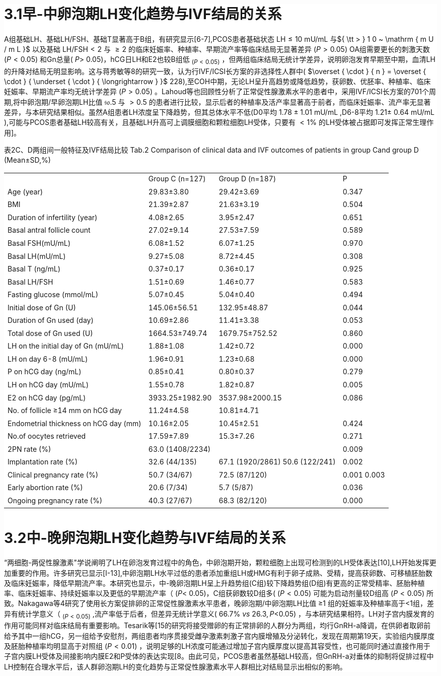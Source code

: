 # 3.1早-中卵泡期LH变化趋势与IVF结局的关系

A组基础LH、基础LH/FSH、基础T显著高于B组，有研究显示[6-7],PCOS患者基础状态 $\mathrm { L H } { \leqslant } 1 0 \ \mathrm { m U } / \mathrm { m L }$ 与${ \tt > } 1 0 ~ \mathrm { m U / m L }$ 以及基础 $\mathrm { L H } / \mathrm { F S H } { < } 2$ 与 ${ \geqslant } 2$ 的临床妊娠率、种植率、早期流产率等临床结局无显著差异 $( P { > } 0 . 0 5 )$ OA组需要更长的刺激天数 $( P { < } 0 . 0 5 )$ 和Gn总量( $P >$ 0.05)，hCG日LH和E2也较B组低 $_ { ( P < 0 . 0 5 ) }$ ，但两组临床结局无统计学差异，说明卵泡发育早期至中期，血清LH的升降对结局无明显影响。这与蒋秀敏等8的研究一致，认为行IVF/ICSI长方案的非选择性人群中( $\overset { \cdot } { n } = \overset { \cdot } { \underset { \cdot } { \longrightarrow } }$ 228),至COH中期，无论LH呈升高趋势或降低趋势，获卵数、优胚率、种植率、临床妊娠率、早期流产率均无统计学差异 $( P { > } 0 . 0 5 )$ 。Lahoud等也回顾性分析了正常促性腺激素水平的患者中，采用IVF/ICSI长方案的701个周期,将中卵泡期/早卵泡期LH比值 ${ \mathfrak { s o } } . 5$ 与 $> 0 . 5$ 的患者进行比较，显示后者的种植率及活产率显著高于前者，而临床妊娠率、流产率无显著差异，与本研究结果相似。虽然A组患者LH浓度呈下降趋势，但其总体水平不低(D0平均 $1 . 7 8 { \pm } 1 . 0 1 ~ \mathrm { m U / m L }$ ,D6-8平均 $1 . 2 1 \pm$ $0 . 6 4 ~ \mathrm { m U / m L }$ ),可能与PCOS患者基础LH较高有关，且基础LH升高可上调膜细胞和颗粒细胞LH受体，只要有 $< 1 \%$ 的LH受体被占据即可发挥正常生理作用]。

表2C、D两组间一般特征及IVF结局比较 Tab.2 Comparison of clinical data and IVF outcomes of patients in group Cand group D (Mean±SD,%)   

<html><body><table><tr><td></td><td>Group C (n=127)</td><td>Group D (n=187)</td><td>P</td></tr><tr><td>Age (year)</td><td>29.83±3.80</td><td>29.42±3.69</td><td>0.347</td></tr><tr><td>BMI</td><td>21.39±2.87</td><td>21.63±3.19</td><td>0.504</td></tr><tr><td>Duration of infertility (year)</td><td>4.08±2.65</td><td>3.95±2.47</td><td>0.651</td></tr><tr><td>Basal antral follicle count</td><td>27.02±9.14</td><td>27.53±7.59</td><td>0.589</td></tr><tr><td>Basal FSH(mU/mL)</td><td>6.08±1.52</td><td>6.07±1.25</td><td>0.970</td></tr><tr><td>Basal LH(mU/mL)</td><td>9.27±5.08</td><td>8.72±4.45</td><td>0.308</td></tr><tr><td>Basal T (ng/mL)</td><td>0.37±0.17</td><td>0.36±0.17</td><td>0.925</td></tr><tr><td>Basal LH/FSH</td><td>1.51±0.69</td><td>1.46±0.77</td><td>0.583</td></tr><tr><td>Fasting glucose (mmol/mL)</td><td>5.07±0.45</td><td>5.04±0.40</td><td>0.494</td></tr><tr><td>Initial dose of Gn (U)</td><td>145.06±56.51</td><td>132.95±48.87</td><td>0.044</td></tr><tr><td>Duration of Gn used (day)</td><td>10.69±2.86</td><td>11.41±3.38</td><td>0.053</td></tr><tr><td>Total dose of Gn used (U)</td><td>1664.53±749.74</td><td>1679.75±752.52</td><td>0.860</td></tr><tr><td>LH on the initial day of Gn (mU/mL)</td><td>1.88±1.08</td><td>1.42±0.72</td><td>0.000</td></tr><tr><td>LH on day 6-8 (mU/mL)</td><td>1.96±0.91</td><td>1.23±0.68</td><td>0.000</td></tr><tr><td>P on hCG day (ng/mL)</td><td>0.85±0.41</td><td>0.80±0.37</td><td>0.279</td></tr><tr><td>LH on hCG day (mU/mL)</td><td>1.55±0.78</td><td>1.82±0.87</td><td>0.005</td></tr><tr><td>E2 on hCG day (pg/mL)</td><td>3933.25±1982.90</td><td>3537.98±2000.15</td><td>0.086</td></tr><tr><td>No. of follicle ≥14 mm on hCG day</td><td>11.24±4.58</td><td>10.81±4.71</td><td></td></tr><tr><td>Endometrial thickness on hCG day (mm)</td><td>10.16±2.05</td><td>10.45±2.51</td><td>0.424</td></tr><tr><td>No.of oocytes retrieved</td><td>17.59±7.89</td><td>15.3±7.26</td><td>0.271</td></tr><tr><td>2PN rate (%)</td><td>63.0 (1408/2234)</td><td></td><td>0.009</td></tr><tr><td>Implantation rate (%)</td><td>32.6 (44/135)</td><td>67.1 (1920/2861) 50.6 (122/241)</td><td>0.002</td></tr><tr><td>Clinical pregnancy rate (%)</td><td>50.7 (34/67)</td><td>72.5 (87/120)</td><td>0.001 0.003</td></tr><tr><td>Early abortion rate (%)</td><td>20.6 (7/34)</td><td>5.7 (5/87)</td><td>0.036</td></tr><tr><td>Ongoing pregnancy rate (%)</td><td>40.3 (27/67)</td><td>68.3 (82/120)</td><td>0.000</td></tr></table></body></html>

# 3.2中-晚卵泡期LH变化趋势与IVF结局的关系

“两细胞-两促性腺激素"学说阐明了LH在卵泡发育过程中的角色，中卵泡期开始，颗粒细胞上出现可检测到的LH受体表达[10],LH开始发挥更加重要的作用。许多研究已显示[I-13],中卵泡期LH水平过低的患者添加重组LH或HMG有利于卵子成熟、受精，提高获卵数、可移植胚胎数及临床妊娠率，降低早期流产率。本研究也显示，中-晚卵泡期LH呈上升趋势组(C组)较下降趋势组(D组)有更高的正常受精率、胚胎种植率、临床妊娠率、持续妊娠率以及更低的早期流产率（ $\scriptstyle ( P <$ 0.05)，C组获卵数较D组多( $( P { < } 0 . 0 5 )$ 可能为启动剂量较D组高 $( P { < } 0 . 0 5 )$ 所致。Nakagawa等4研究了使用长方案促排卵的正常促性腺激素水平患者，晚卵泡期/中卵泡期LH比值 $\mathord { \geqslant } 1$ 组的妊娠率及种植率高于<1组，差异有统计学意义（ $_ { ( P < 0 . 0 5 ) }$ ,流产率低于后者，但差异无统计学意义( $6 6 . 7 \% \ v s \ 2 6 . 3 , P \mathrm { < } 0 . 0 5 )$ ，与本研究结果相符。LH对子宫内膜发育的作用可能同样对临床结局有重要影响。Tesarik等[15的研究将接受赠卵的有正常排卵的人群分为两组，均行GnRH-a降调，在供卵者取卵前给予其中一组hCG，另一组给予安慰剂，两组患者均序贯接受雌孕激素刺激子宫内膜增殖及分泌转化，发现在周期第19天，实验组内膜厚度及胚胎种植率均明显高于对照组 $( P { < } 0 . 0 1 )$ ，说明足够的LH浓度可能通过增加子宫内膜厚度以提高其容受性，也可能同时通过直接作用于子宫内膜LH受体及间接影响内膜E2和P受体的表达实现[8。由此可见，PCOS患者虽然基础LH较高，但GnRH-a对垂体的抑制将促排过程中LH控制在合理水平后，该人群卵泡期LH的变化趋势与正常促性腺激素水平人群相比对结局显示出相似的影响。
